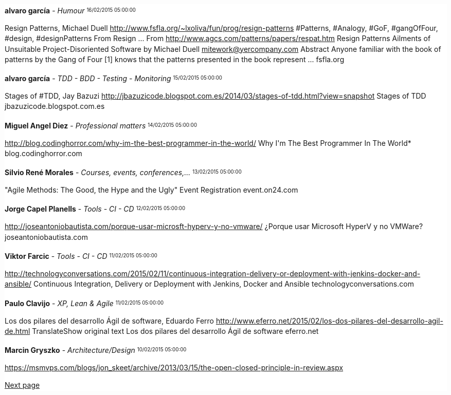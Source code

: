 
<strong>alvaro garcía</strong> - <em>Humour</em> <sup><sub>16/02/2015 05:00:00</sub></sup>

Resign Patterns, Michael Duell <a target="_blank" href="http://www.fsfla.org/~lxoliva/fun/prog/resign-patterns">http://www.fsfla.org/~lxoliva/fun/prog/resign-patterns</a> #Patterns, #Analogy, #GoF, #gangOfFour, #design, #designPatterns From Resign ... From <a target="_blank" href="http://www.agcs.com/patterns/papers/respat.htm">http://www.agcs.com/patterns/papers/respat.htm</a> Resign Patterns Ailments of Unsuitable Project-Disoriented Software by Michael Duell mitework@yercompany.com Abstract Anyone familiar with the book of patterns by the Gang of Four [1] knows that the patterns presented in the book represent ... fsfla.org


<strong>alvaro garcía</strong> - <em>TDD - BDD - Testing - Monitoring</em> <sup><sub>15/02/2015 05:00:00</sub></sup>

Stages of #TDD, Jay Bazuzi <a target="_blank" href="http://jbazuzicode.blogspot.com.es/2014/03/stages-of-tdd.html?view=snapshot">http://jbazuzicode.blogspot.com.es/2014/03/stages-of-tdd.html?view=snapshot</a> Stages of TDD jbazuzicode.blogspot.com.es


<strong>Miguel Angel Diez</strong> - <em>Professional matters</em> <sup><sub>14/02/2015 05:00:00</sub></sup>

<a target="_blank" href="http://blog.codinghorror.com/why-im-the-best-programmer-in-the-world/">http://blog.codinghorror.com/why-im-the-best-programmer-in-the-world/</a> Why I'm The Best Programmer In The World* blog.codinghorror.com


<strong>Silvio René Morales</strong> - <em>Courses, events, conferences,...</em> <sup><sub>13/02/2015 05:00:00</sub></sup>

"Agile Methods: The Good, the Hype and the Ugly" Event Registration event.on24.com


<strong>Jorge Capel Planells</strong> - <em>Tools - CI - CD</em> <sup><sub>12/02/2015 05:00:00</sub></sup>

<a target="_blank" href="http://joseantoniobautista.com/porque-usar-microsft-hyperv-y-no-vmware/">http://joseantoniobautista.com/porque-usar-microsft-hyperv-y-no-vmware/</a> ¿Porque usar Microsoft HyperV y no VMWare? joseantoniobautista.com


<strong>Viktor Farcic</strong> - <em>Tools - CI - CD</em> <sup><sub>11/02/2015 05:00:00</sub></sup>

<a target="_blank" href="http://technologyconversations.com/2015/02/11/continuous-integration-delivery-or-deployment-with-jenkins-docker-and-ansible/">http://technologyconversations.com/2015/02/11/continuous-integration-delivery-or-deployment-with-jenkins-docker-and-ansible/</a> Continuous Integration, Delivery or Deployment with Jenkins, Docker and Ansible technologyconversations.com


<strong>Paulo Clavijo</strong> - <em>XP, Lean & Agile</em> <sup><sub>11/02/2015 05:00:00</sub></sup>

Los dos pilares del desarrollo Ágil de software, Eduardo Ferro <a target="_blank" href="http://www.eferro.net/2015/02/los-dos-pilares-del-desarrollo-agil-de.html">http://www.eferro.net/2015/02/los-dos-pilares-del-desarrollo-agil-de.html</a> TranslateShow original text Los dos pilares del desarrollo Ágil de software eferro.net


<strong>Marcin Gryszko</strong> - <em>Architecture/Design</em> <sup><sub>10/02/2015 05:00:00</sub></sup>

<a target="_blank" href="https://msmvps.com/blogs/jon_skeet/archive/2013/03/15/the-open-closed-principle-in-review.aspx">https://msmvps.com/blogs/jon_skeet/archive/2013/03/15/the-open-closed-principle-in-review.aspx</a>


[Next page](index41.md)
